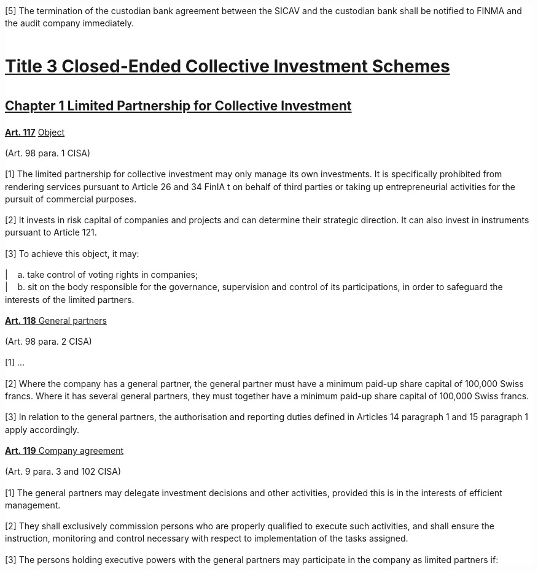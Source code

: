 [5] The termination of the custodian bank agreement between the SICAV and the custodian bank shall be notified to FINMA and the audit company immediately.

# [Title 3 Closed-Ended Collective Investment Schemes](https://www.fedlex.admin.ch/eli/cc/2006/859/en#tit_3)

## [Chapter 1 Limited Partnership for Collective Investment](https://www.fedlex.admin.ch/eli/cc/2006/859/en#tit_3/chap_1)

[**Art. 117**](https://www.fedlex.admin.ch/eli/cc/2006/859/en#art_117) [Object](https://www.fedlex.admin.ch/eli/cc/2006/859/en#art_117) 

(Art. 98 para. 1 CISA)

[1] The limited partnership for collective investment may only manage its own investments. It is specifically prohibited from rendering services pursuant to Article 26 and 34 FinIA t on behalf of third parties or taking up entrepreneurial activities for the pursuit of commercial purposes.

[2] It invests in risk capital of companies and projects and can determine their strategic direction. It can also invest in instruments pursuant to Article 121.

[3] To achieve this object, it may:


|    a. take control of voting rights in companies;  
|    b. sit on the body responsible for the governance, supervision and control of its participations, in order to safeguard the interests of the limited partners.

[**Art. 118** General partners](https://www.fedlex.admin.ch/eli/cc/2006/859/en#art_118) 

(Art. 98 para. 2 CISA)

[1] ...

[2] Where the company has a general partner, the general partner must have a minimum paid-up share capital of 100,000 Swiss francs. Where it has several general partners, they must together have a minimum paid-up share capital of 100,000 Swiss francs.

[3] In relation to the general partners, the authorisation and reporting duties defined in Articles 14 paragraph 1 and 15 paragraph 1 apply accordingly.

[**Art. 119** Company agreement](https://www.fedlex.admin.ch/eli/cc/2006/859/en#art_119) 

(Art. 9 para. 3 and 102 CISA)

[1] The general partners may delegate investment decisions and other activities, provided this is in the interests of efficient management.

[2] They shall exclusively commission persons who are properly qualified to execute such activities, and shall ensure the instruction, monitoring and control necessary with respect to implementation of the tasks assigned.

[3] The persons holding executive powers with the general partners may participate in the company as limited partners if:

